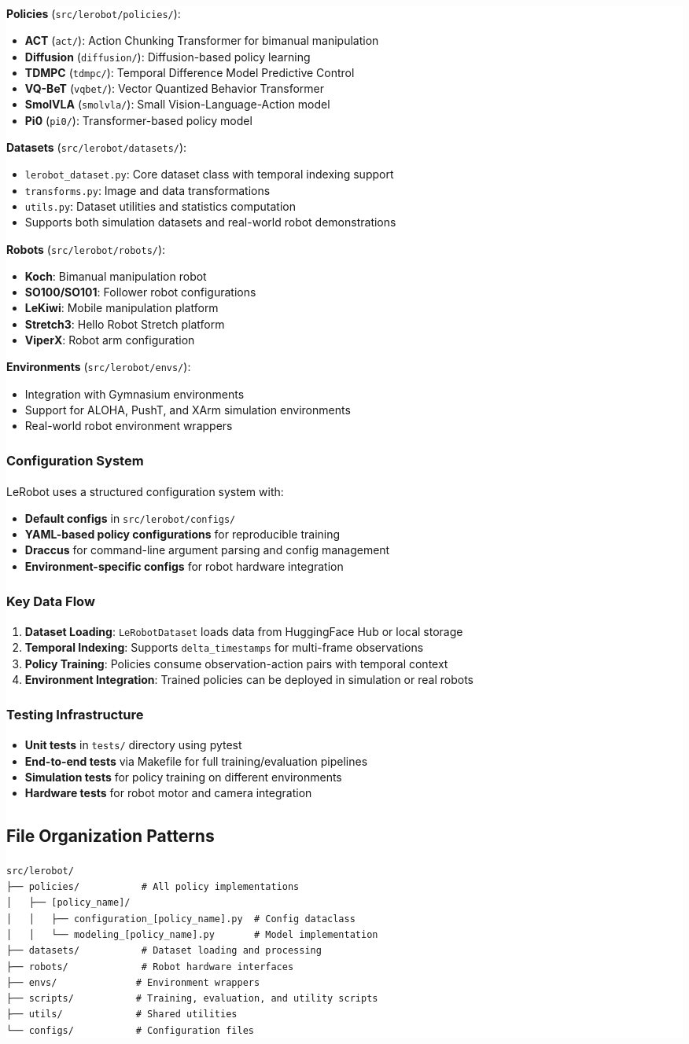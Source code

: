 **Policies** (`src/lerobot/policies/`):
- **ACT** (`act/`): Action Chunking Transformer for bimanual manipulation
- **Diffusion** (`diffusion/`): Diffusion-based policy learning
- **TDMPC** (`tdmpc/`): Temporal Difference Model Predictive Control
- **VQ-BeT** (`vqbet/`): Vector Quantized Behavior Transformer
- **SmolVLA** (`smolvla/`): Small Vision-Language-Action model
- **Pi0** (`pi0/`): Transformer-based policy model

**Datasets** (`src/lerobot/datasets/`):
- `lerobot_dataset.py`: Core dataset class with temporal indexing support
- `transforms.py`: Image and data transformations
- `utils.py`: Dataset utilities and statistics computation
- Supports both simulation datasets and real-world robot demonstrations

**Robots** (`src/lerobot/robots/`):
- **Koch**: Bimanual manipulation robot
- **SO100/SO101**: Follower robot configurations  
- **LeKiwi**: Mobile manipulation platform
- **Stretch3**: Hello Robot Stretch platform
- **ViperX**: Robot arm configuration

**Environments** (`src/lerobot/envs/`):
- Integration with Gymnasium environments
- Support for ALOHA, PushT, and XArm simulation environments
- Real-world robot environment wrappers

### Configuration System

LeRobot uses a structured configuration system with:
- **Default configs** in `src/lerobot/configs/`
- **YAML-based policy configurations** for reproducible training
- **Draccus** for command-line argument parsing and config management
- **Environment-specific configs** for robot hardware integration

### Key Data Flow

1. **Dataset Loading**: `LeRobotDataset` loads data from HuggingFace Hub or local storage
2. **Temporal Indexing**: Supports `delta_timestamps` for multi-frame observations
3. **Policy Training**: Policies consume observation-action pairs with temporal context
4. **Environment Integration**: Trained policies can be deployed in simulation or real robots

### Testing Infrastructure

- **Unit tests** in `tests/` directory using pytest
- **End-to-end tests** via Makefile for full training/evaluation pipelines
- **Simulation tests** for policy training on different environments
- **Hardware tests** for robot motor and camera integration

## File Organization Patterns

```
src/lerobot/
├── policies/           # All policy implementations
│   ├── [policy_name]/
│   │   ├── configuration_[policy_name].py  # Config dataclass
│   │   └── modeling_[policy_name].py       # Model implementation
├── datasets/           # Dataset loading and processing
├── robots/             # Robot hardware interfaces
├── envs/              # Environment wrappers
├── scripts/           # Training, evaluation, and utility scripts
├── utils/             # Shared utilities
└── configs/           # Configuration files
```
